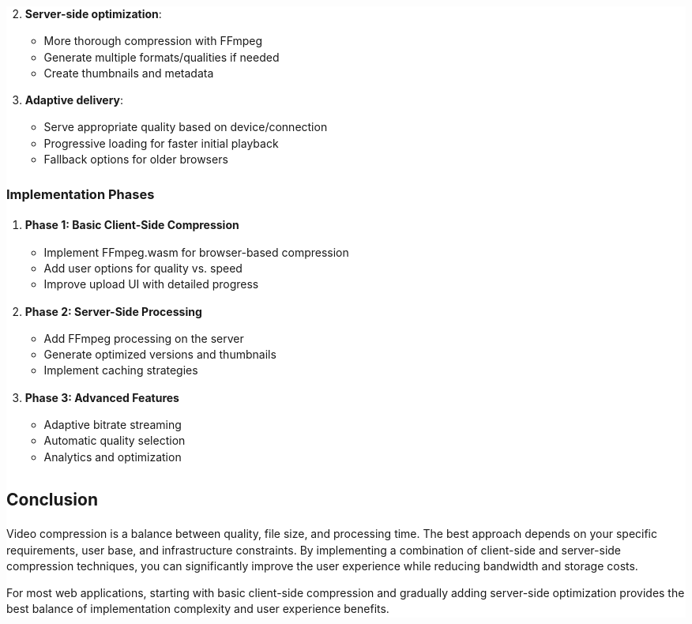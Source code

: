 2. **Server-side optimization**:
   - More thorough compression with FFmpeg
   - Generate multiple formats/qualities if needed
   - Create thumbnails and metadata

3. **Adaptive delivery**:
   - Serve appropriate quality based on device/connection
   - Progressive loading for faster initial playback
   - Fallback options for older browsers

### Implementation Phases

1. **Phase 1: Basic Client-Side Compression**
   - Implement FFmpeg.wasm for browser-based compression
   - Add user options for quality vs. speed
   - Improve upload UI with detailed progress

2. **Phase 2: Server-Side Processing**
   - Add FFmpeg processing on the server
   - Generate optimized versions and thumbnails
   - Implement caching strategies

3. **Phase 3: Advanced Features**
   - Adaptive bitrate streaming
   - Automatic quality selection
   - Analytics and optimization

## Conclusion

Video compression is a balance between quality, file size, and processing time. The best approach depends on your specific requirements, user base, and infrastructure constraints. By implementing a combination of client-side and server-side compression techniques, you can significantly improve the user experience while reducing bandwidth and storage costs.

For most web applications, starting with basic client-side compression and gradually adding server-side optimization provides the best balance of implementation complexity and user experience benefits.